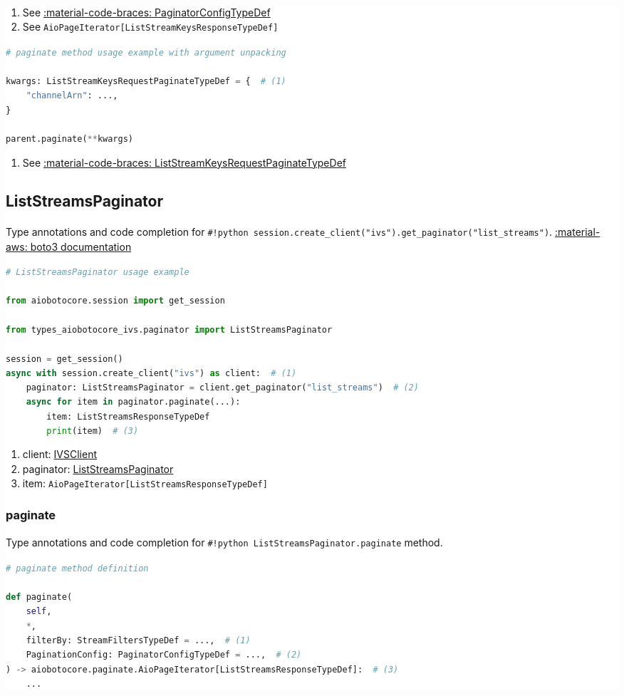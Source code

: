1. See [:material-code-braces: PaginatorConfigTypeDef](./type_defs.md#paginatorconfigtypedef)
2. See `AioPageIterator[ListStreamKeysResponseTypeDef]`


```python
# paginate method usage example with argument unpacking

kwargs: ListStreamKeysRequestPaginateTypeDef = {  # (1)
    "channelArn": ...,
}

parent.paginate(**kwargs)
```

1. See [:material-code-braces: ListStreamKeysRequestPaginateTypeDef](./type_defs.md#liststreamkeysrequestpaginatetypedef)
## ListStreamsPaginator

Type annotations and code completion for `#!python session.create_client("ivs").get_paginator("list_streams")`.
[:material-aws: boto3 documentation](https://boto3.amazonaws.com/v1/documentation/api/latest/reference/services/ivs/paginator/ListStreams.html#IVS.Paginator.ListStreams)

```python
# ListStreamsPaginator usage example

from aiobotocore.session import get_session

from types_aiobotocore_ivs.paginator import ListStreamsPaginator

session = get_session()
async with session.create_client("ivs") as client:  # (1)
    paginator: ListStreamsPaginator = client.get_paginator("list_streams")  # (2)
    async for item in paginator.paginate(...):
        item: ListStreamsResponseTypeDef
        print(item)  # (3)
```

1. client: [IVSClient](./client.md)
2. paginator: [ListStreamsPaginator](./paginators.md#liststreamspaginator)
3. item: `AioPageIterator[ListStreamsResponseTypeDef]`


### paginate

Type annotations and code completion for `#!python ListStreamsPaginator.paginate` method.

```python
# paginate method definition

def paginate(
    self,
    *,
    filterBy: StreamFiltersTypeDef = ...,  # (1)
    PaginationConfig: PaginatorConfigTypeDef = ...,  # (2)
) -> aiobotocore.paginate.AioPageIterator[ListStreamsResponseTypeDef]:  # (3)
    ...
```
